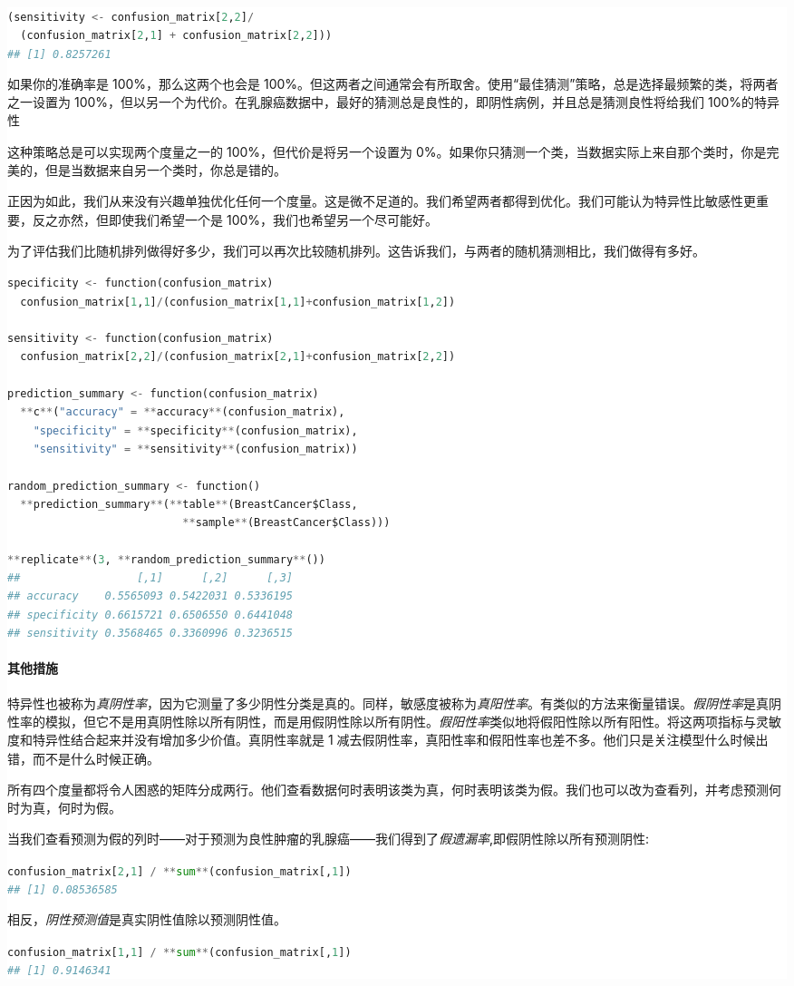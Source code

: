 ```py
(sensitivity <- confusion_matrix[2,2]/
  (confusion_matrix[2,1] + confusion_matrix[2,2]))
## [1] 0.8257261
```

如果你的准确率是 100%，那么这两个也会是 100%。但这两者之间通常会有所取舍。使用“最佳猜测”策略，总是选择最频繁的类，将两者之一设置为 100%，但以另一个为代价。在乳腺癌数据中，最好的猜测总是良性的，即阴性病例，并且总是猜测良性将给我们 100%的特异性

这种策略总是可以实现两个度量之一的 100%，但代价是将另一个设置为 0%。如果你只猜测一个类，当数据实际上来自那个类时，你是完美的，但是当数据来自另一个类时，你总是错的。

正因为如此，我们从来没有兴趣单独优化任何一个度量。这是微不足道的。我们希望两者都得到优化。我们可能认为特异性比敏感性更重要，反之亦然，但即使我们希望一个是 100%，我们也希望另一个尽可能好。

为了评估我们比随机排列做得好多少，我们可以再次比较随机排列。这告诉我们，与两者的随机猜测相比，我们做得有多好。

```py
specificity <- function(confusion_matrix)
  confusion_matrix[1,1]/(confusion_matrix[1,1]+confusion_matrix[1,2])

sensitivity <- function(confusion_matrix)
  confusion_matrix[2,2]/(confusion_matrix[2,1]+confusion_matrix[2,2])

prediction_summary <- function(confusion_matrix)
  **c**("accuracy" = **accuracy**(confusion_matrix),
    "specificity" = **specificity**(confusion_matrix),
    "sensitivity" = **sensitivity**(confusion_matrix))

random_prediction_summary <- function()
  **prediction_summary**(**table**(BreastCancer$Class,
                           **sample**(BreastCancer$Class)))

**replicate**(3, **random_prediction_summary**())
##                  [,1]      [,2]      [,3]
## accuracy    0.5565093 0.5422031 0.5336195
## specificity 0.6615721 0.6506550 0.6441048
## sensitivity 0.3568465 0.3360996 0.3236515
```

#### 其他措施

特异性也被称为*真阴性率*，因为它测量了多少阴性分类是真的。同样，敏感度被称为*真阳性率*。有类似的方法来衡量错误。*假阴性率*是真阴性率的模拟，但它不是用真阴性除以所有阴性，而是用假阴性除以所有阴性。*假阳性率*类似地将假阳性除以所有阳性。将这两项指标与灵敏度和特异性结合起来并没有增加多少价值。真阴性率就是 1 减去假阴性率，真阳性率和假阳性率也差不多。他们只是关注模型什么时候出错，而不是什么时候正确。

所有四个度量都将令人困惑的矩阵分成两行。他们查看数据何时表明该类为真，何时表明该类为假。我们也可以改为查看列，并考虑预测何时为真，何时为假。

当我们查看预测为假的列时——对于预测为良性肿瘤的乳腺癌——我们得到了*假遗漏率*,即假阴性除以所有预测阴性:

```py
confusion_matrix[2,1] / **sum**(confusion_matrix[,1])
## [1] 0.08536585
```

相反，*阴性预测值*是真实阴性值除以预测阴性值。

```py
confusion_matrix[1,1] / **sum**(confusion_matrix[,1])
## [1] 0.9146341
```
